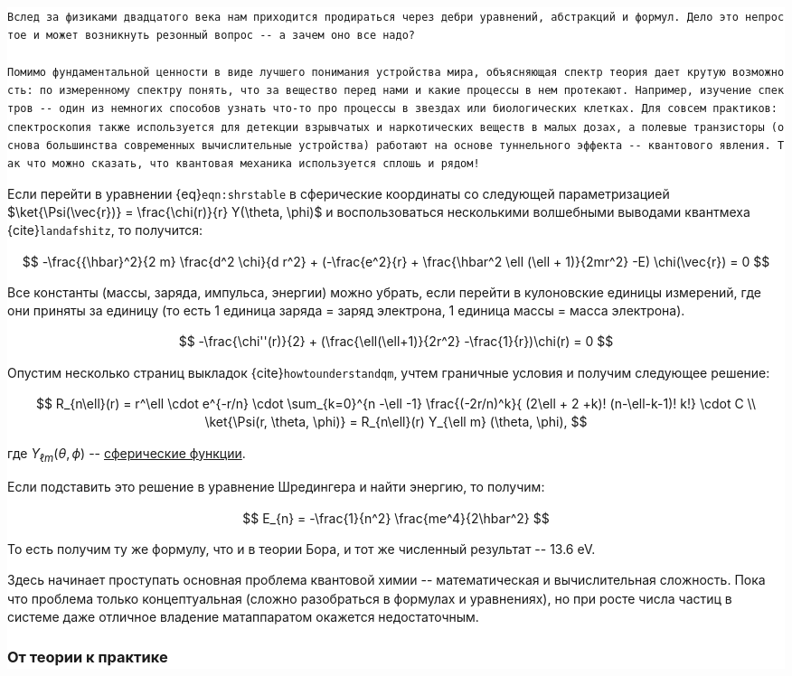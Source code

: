 ```{admonition} А зачем нам вообще сдался спектр и энергии?
Вслед за физиками двадцатого века нам приходится продираться через дебри уравнений, абстракций и формул. Дело это непростое и может возникнуть резонный вопрос -- а зачем оно все надо?

Помимо фундаментальной ценности в виде лучшего понимания устройства мира, объясняющая спектр теория дает крутую возможность: по измеренному спектру понять, что за вещество перед нами и какие процессы в нем протекают. Например, изучение спектров -- один из немногих способов узнать что-то про процессы в звездах или биологических клетках. Для совсем практиков: спектроскопия также используется для детекции взрывчатых и наркотических веществ в малых дозах, а полевые транзисторы (основа большинства современных вычислительные устройства) работают на основе туннельного эффекта -- квантового явления. Так что можно сказать, что квантовая механика используется сплошь и рядом!
```

Если перейти в уравнении {eq}`eqn:shrstable` в сферические координаты со следующей параметризацией $\ket{\Psi(\vec{r})} = \frac{\chi(r)}{r} Y(\theta, \phi)$ и воспользоваться несколькими волшебными выводами квантмеха {cite}`landafshitz`, то получится:

$$
-\frac{{\hbar}^2}{2 m} \frac{d^2 \chi}{d r^2} +
(-\frac{e^2}{r} + \frac{\hbar^2 \ell (\ell + 1)}{2mr^2} -E) \chi(\vec{r}) = 0
$$

Все константы (массы, заряда, импульса, энергии) можно убрать, если перейти в кулоновские единицы измерений, где они приняты за единицу (то есть 1 единица заряда = заряд электрона, 1 единица массы = масса электрона).

$$
-\frac{\chi''(r)}{2} +
(\frac{\ell(\ell+1)}{2r^2} -\frac{1}{r})\chi(r)
= 0
$$

Опустим несколько страниц выкладок {cite}`howtounderstandqm`, учтем граничные условия и получим следующее решение:

$$
R_{n\ell}(r) = r^\ell \cdot e^{-r/n} \cdot \sum_{k=0}^{n -\ell -1} \frac{(-2r/n)^k}{ (2\ell + 2 +k)! (n-\ell-k-1)! k!} \cdot C \\
\ket{\Psi(r, \theta, \phi)} = R_{n\ell}(r) Y_{\ell m} (\theta, \phi),
$$

где $Y_{\ell m}(\theta, \phi)$ -- [сферические функции](https://en.wikipedia.org/wiki/Spherical_harmonics).

Если подставить это решение в уравнение Шредингера и найти энергию, то получим:

$$
E_{n} = -\frac{1}{n^2} \frac{me^4}{2\hbar^2}
$$

То есть получим ту же формулу, что и в теории Бора, и тот же численный результат -- 13.6 eV.

Здесь начинает проступать основная проблема квантовой химии -- математическая и вычислительная сложность. Пока что проблема только концептуальная (сложно разобраться в формулах и уравнениях), но при росте числа частиц в системе даже отличное владение матаппаратом окажется недостаточным.

### От теории к практике
